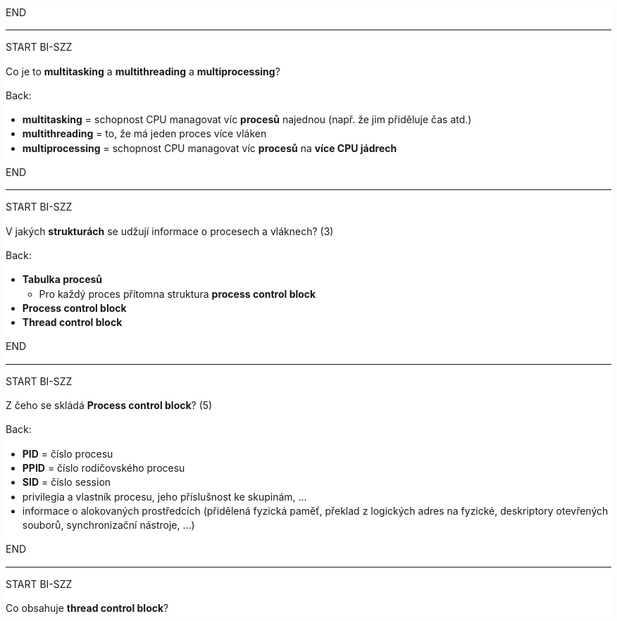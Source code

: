 END

---

START
BI-SZZ

Co je to **multitasking** a **multithreading** a **multiprocessing**?

Back:

- **multitasking** = schopnost CPU managovat víc **procesů** najednou (např. že jim přiděluje čas atd.)
- **multithreading** = to, že má jeden proces více vláken 
- **multiprocessing** = schopnost CPU managovat víc **procesů** na **více CPU jádrech** 

END

---

START
BI-SZZ

V jakých **strukturách** se udžují informace o procesech a vláknech? (3)

Back:

- **Tabulka procesů**
	- Pro každý proces přítomna struktura **process control block**
- **Process control block**
- **Thread control block**

END

---


START
BI-SZZ

Z čeho se skládá **Process control block**? (5)

Back:

- **PID** = číslo procesu
- **PPID** = číslo rodičovského procesu
- **SID** = číslo session
- privilegia a vlastník procesu, jeho příslušnost ke skupinám, …
- informace o alokovaných prostředcích (přidělená fyzická paměť, překlad z logických adres na fyzické, deskriptory otevřených souborů, synchronizační nástroje, …)

END

---


START
BI-SZZ

Co obsahuje **thread control block**?
